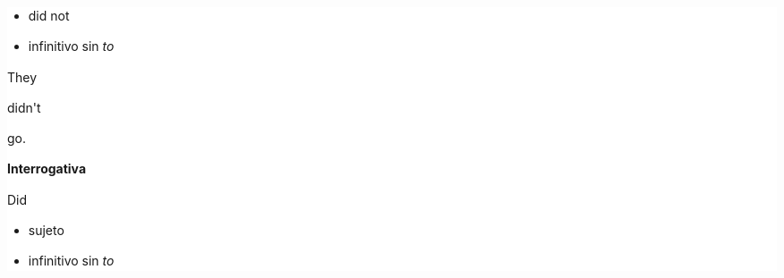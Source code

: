 <td width="87">

+ did not

</td>

<td width="126">

+ infinitivo sin _to_

</td>

</tr>

<tr>

<td width="55" height="9">

They

</td>

<td width="87">

didn't

</td>

<td width="126">

go.

</td>

</tr>

<tr>

<td colspan="3" width="296" height="7">

**Interrogativa**

</td>

</tr>

<tr>

<td width="55" height="9">

Did

</td>

<td width="87">

+ sujeto

</td>

<td width="126">

+ infinitivo sin _to_

</td>
